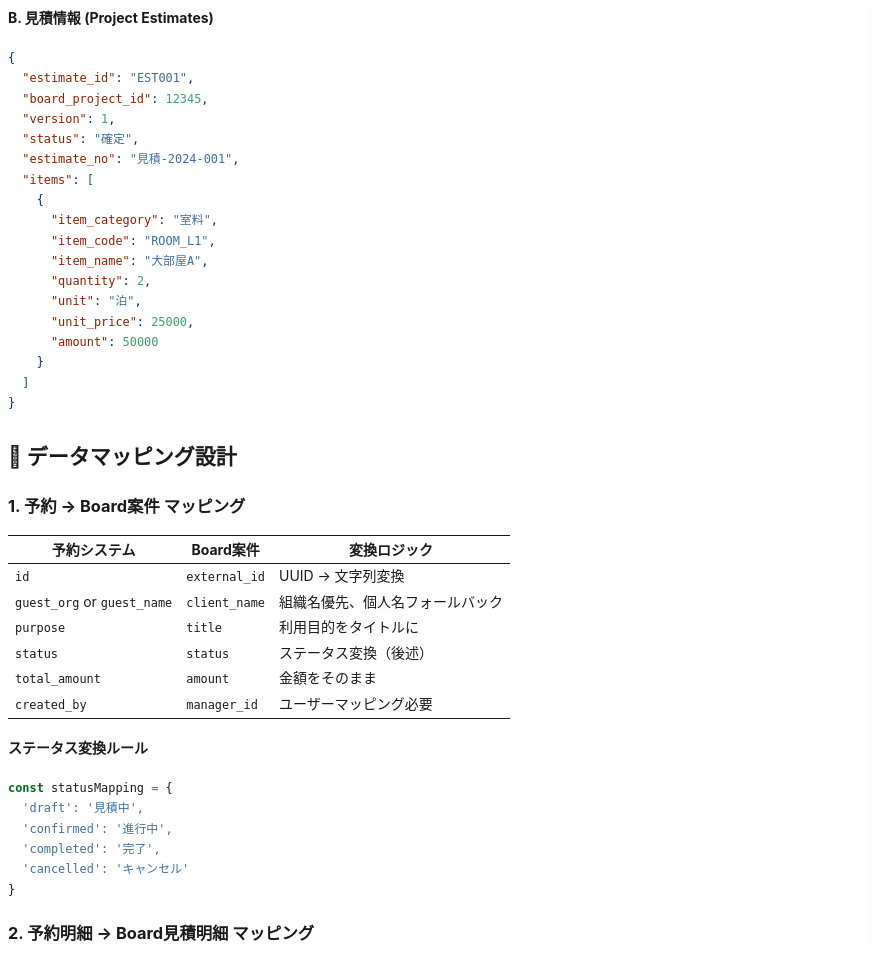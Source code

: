 #### B. 見積情報 (Project Estimates)
```json
{
  "estimate_id": "EST001",
  "board_project_id": 12345,
  "version": 1,
  "status": "確定",
  "estimate_no": "見積-2024-001",
  "items": [
    {
      "item_category": "室料",
      "item_code": "ROOM_L1",
      "item_name": "大部屋A",
      "quantity": 2,
      "unit": "泊",
      "unit_price": 25000,
      "amount": 50000
    }
  ]
}
```

## 🔄 データマッピング設計

### 1. 予約 → Board案件 マッピング

| 予約システム | Board案件 | 変換ロジック |
|-------------|----------|------------|
| `id` | `external_id` | UUID → 文字列変換 |
| `guest_org` or `guest_name` | `client_name` | 組織名優先、個人名フォールバック |
| `purpose` | `title` | 利用目的をタイトルに |
| `status` | `status` | ステータス変換（後述） |
| `total_amount` | `amount` | 金額をそのまま |
| `created_by` | `manager_id` | ユーザーマッピング必要 |

#### ステータス変換ルール
```typescript
const statusMapping = {
  'draft': '見積中',
  'confirmed': '進行中', 
  'completed': '完了',
  'cancelled': 'キャンセル'
}
```

### 2. 予約明細 → Board見積明細 マッピング
